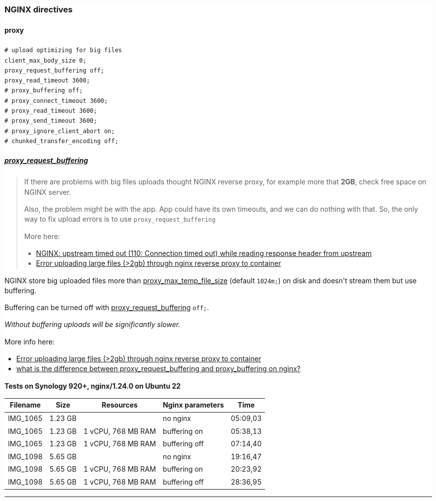 
### NGINX directives

#### proxy

```nginx
# upload optimizing for big files
client_max_body_size 0;
proxy_request_buffering off;
proxy_read_timeout 3600;
# proxy_buffering off;
# proxy_connect_timeout 3600;
# proxy_read_timeout 3600;
# proxy_send_timeout 3600;
# proxy_ignore_client_abort on;
# chunked_transfer_encoding off;
```

##### [proxy_request_buffering](https://nginx.org/en/docs/http/ngx_http_proxy_module.html#proxy_request_buffering)

> If there are problems with big files uploads thought NGINX reverse proxy, for example more that **2GB**, check free space on NGINX server.
>
> Also, the problem might be with the app. App could have its own timeouts, and we can do nothing with that. So, the only way to fix upload errors is to use `proxy_request_buffering`
>
> More here:
>
> - [NGINX: upstream timed out (110: Connection timed out) while reading response header from upstream](https://stackoverflow.com/questions/18740635/nginx-upstream-timed-out-110-connection-timed-out-while-reading-response-hea)
> - [Error uploading large files (>2gb) through nginx reverse proxy to container](https://serverfault.com/questions/1098725/error-uploading-large-files-2gb-through-nginx-reverse-proxy-to-container)

NGINX store big uploaded files more than [proxy_max_temp_file_size](https://nginx.org/en/docs/http/ngx_http_proxy_module.html#proxy_max_temp_file_size) (default `1024m;`) on disk and doesn't stream them but use buffering.

Buffering can be turned off with [proxy_request_buffering](https://nginx.org/en/docs/http/ngx_http_proxy_module.html#proxy_request_buffering) `off;`.

*Without buffering uploads will be significantly slower.*

More info here:

- [Error uploading large files (>2gb) through nginx reverse proxy to container](https://serverfault.com/questions/1098725/error-uploading-large-files-2gb-through-nginx-reverse-proxy-to-container)
- [what is the difference between proxy_request_buffering and proxy_buffering on nginx?](https://serverfault.com/questions/741610/what-is-the-difference-between-proxy-request-buffering-and-proxy-buffering-on-ng)

**Tests on Synology 920+, nginx/1.24.0 on Ubuntu 22**

| Filename | Size    | Resources          | Nginx parameters | Time     |
| -------- | ------- | ------------------ | ---------------- | -------- |
| IMG_1065 | 1.23 GB |                    | no nginx         | 05:09,03 |
| IMG_1065 | 1.23 GB | 1 vCPU, 768 MB RAM | buffering on     | 05:38,13 |
| IMG_1065 | 1.23 GB | 1 vCPU, 768 MB RAM | buffering off    | 07:14,40 |
| IMG_1098 | 5.65 GB |                    | no nginx         | 19:16,47 |
| IMG_1098 | 5.65 GB | 1 vCPU, 768 MB RAM | buffering on     | 20:23,92 |
| IMG_1098 | 5.65 GB | 1 vCPU, 768 MB RAM | buffering off    | 28:36,95 |

---
